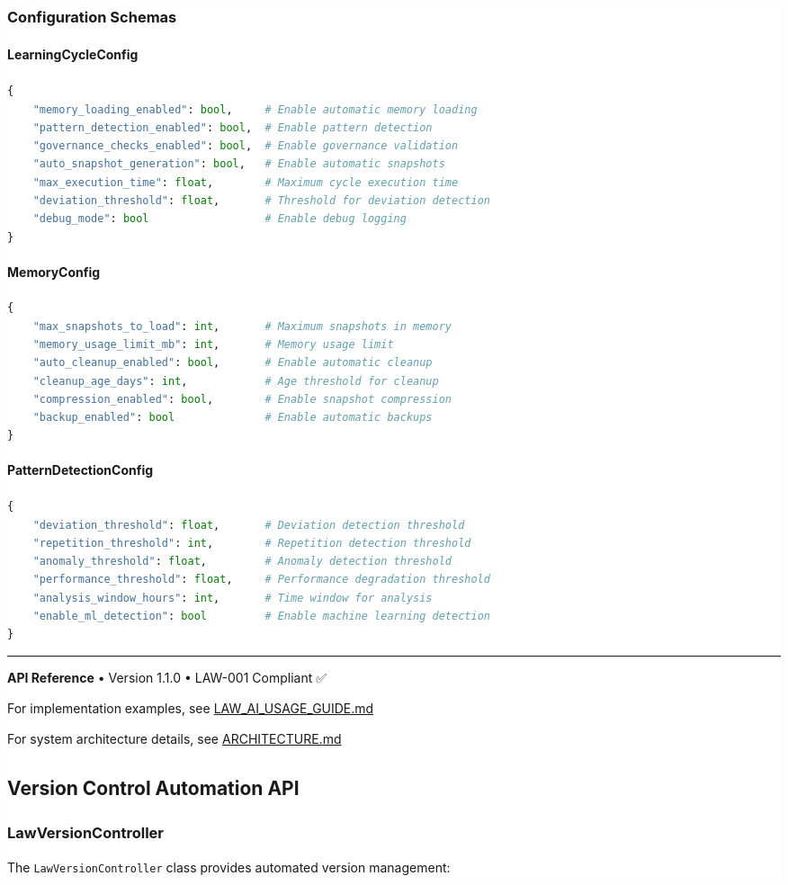 ### Configuration Schemas

#### LearningCycleConfig

```python
{
    "memory_loading_enabled": bool,     # Enable automatic memory loading
    "pattern_detection_enabled": bool,  # Enable pattern detection
    "governance_checks_enabled": bool,  # Enable governance validation
    "auto_snapshot_generation": bool,   # Enable automatic snapshots
    "max_execution_time": float,        # Maximum cycle execution time
    "deviation_threshold": float,       # Threshold for deviation detection
    "debug_mode": bool                  # Enable debug logging
}
```

#### MemoryConfig

```python
{
    "max_snapshots_to_load": int,       # Maximum snapshots in memory
    "memory_usage_limit_mb": int,       # Memory usage limit
    "auto_cleanup_enabled": bool,       # Enable automatic cleanup
    "cleanup_age_days": int,            # Age threshold for cleanup
    "compression_enabled": bool,        # Enable snapshot compression
    "backup_enabled": bool              # Enable automatic backups
}
```

#### PatternDetectionConfig

```python
{
    "deviation_threshold": float,       # Deviation detection threshold
    "repetition_threshold": int,        # Repetition detection threshold
    "anomaly_threshold": float,         # Anomaly detection threshold
    "performance_threshold": float,     # Performance degradation threshold
    "analysis_window_hours": int,       # Time window for analysis
    "enable_ml_detection": bool         # Enable machine learning detection
}
```

---

**API Reference** • Version 1.1.0 • LAW-001 Compliant ✅

For implementation examples, see [LAW_AI_USAGE_GUIDE.md](LAW_AI_USAGE_GUIDE.md)

For system architecture details, see [ARCHITECTURE.md](ARCHITECTURE.md)
## Version Control Automation API

### LawVersionController

The `LawVersionController` class provides automated version management:
